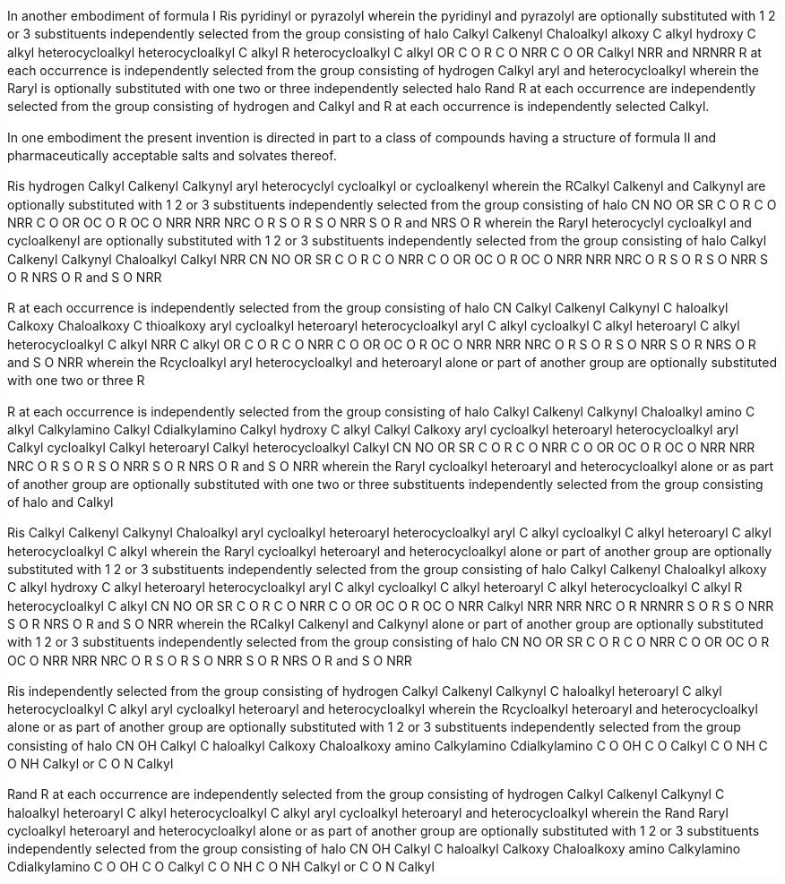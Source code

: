 In another embodiment of formula I Ris pyridinyl or pyrazolyl wherein the pyridinyl and pyrazolyl are optionally substituted with 1 2 or 3 substituents independently selected from the group consisting of halo Calkyl Calkenyl Chaloalkyl alkoxy C alkyl hydroxy C alkyl heterocycloalkyl heterocycloalkyl C alkyl R heterocycloalkyl C alkyl OR C O R C O NRR C O OR Calkyl NRR and NRNRR R at each occurrence is independently selected from the group consisting of hydrogen Calkyl aryl and heterocycloalkyl wherein the Raryl is optionally substituted with one two or three independently selected halo Rand R at each occurrence are independently selected from the group consisting of hydrogen and Calkyl and R at each occurrence is independently selected Calkyl.

In one embodiment the present invention is directed in part to a class of compounds having a structure of formula II and pharmaceutically acceptable salts and solvates thereof.

Ris hydrogen Calkyl Calkenyl Calkynyl aryl heterocyclyl cycloalkyl or cycloalkenyl wherein the RCalkyl Calkenyl and Calkynyl are optionally substituted with 1 2 or 3 substituents independently selected from the group consisting of halo CN NO OR SR C O R C O NRR C O OR OC O R OC O NRR NRR NRC O R S O R S O NRR S O R and NRS O R wherein the Raryl heterocyclyl cycloalkyl and cycloalkenyl are optionally substituted with 1 2 or 3 substituents independently selected from the group consisting of halo Calkyl Calkenyl Calkynyl Chaloalkyl Calkyl NRR CN NO OR SR C O R C O NRR C O OR OC O R OC O NRR NRR NRC O R S O R S O NRR S O R NRS O R and S O NRR 

R at each occurrence is independently selected from the group consisting of halo CN Calkyl Calkenyl Calkynyl C haloalkyl Calkoxy Chaloalkoxy C thioalkoxy aryl cycloalkyl heteroaryl heterocycloalkyl aryl C alkyl cycloalkyl C alkyl heteroaryl C alkyl heterocycloalkyl C alkyl NRR C alkyl OR C O R C O NRR C O OR OC O R OC O NRR NRR NRC O R S O R S O NRR S O R NRS O R and S O NRR wherein the Rcycloalkyl aryl heterocycloalkyl and heteroaryl alone or part of another group are optionally substituted with one two or three R 

R at each occurrence is independently selected from the group consisting of halo Calkyl Calkenyl Calkynyl Chaloalkyl amino C alkyl Calkylamino Calkyl Cdialkylamino Calkyl hydroxy C alkyl Calkyl Calkoxy aryl cycloalkyl heteroaryl heterocycloalkyl aryl Calkyl cycloalkyl Calkyl heteroaryl Calkyl heterocycloalkyl Calkyl CN NO OR SR C O R C O NRR C O OR OC O R OC O NRR NRR NRC O R S O R S O NRR S O R NRS O R and S O NRR wherein the Raryl cycloalkyl heteroaryl and heterocycloalkyl alone or as part of another group are optionally substituted with one two or three substituents independently selected from the group consisting of halo and Calkyl 

Ris Calkyl Calkenyl Calkynyl Chaloalkyl aryl cycloalkyl heteroaryl heterocycloalkyl aryl C alkyl cycloalkyl C alkyl heteroaryl C alkyl heterocycloalkyl C alkyl wherein the Raryl cycloalkyl heteroaryl and heterocycloalkyl alone or part of another group are optionally substituted with 1 2 or 3 substituents independently selected from the group consisting of halo Calkyl Calkenyl Chaloalkyl alkoxy C alkyl hydroxy C alkyl heteroaryl heterocycloalkyl aryl C alkyl cycloalkyl C alkyl heteroaryl C alkyl heterocycloalkyl C alkyl R heterocycloalkyl C alkyl CN NO OR SR C O R C O NRR C O OR OC O R OC O NRR Calkyl NRR NRR NRC O R NRNRR S O R S O NRR S O R NRS O R and S O NRR wherein the RCalkyl Calkenyl and Calkynyl alone or part of another group are optionally substituted with 1 2 or 3 substituents independently selected from the group consisting of halo CN NO OR SR C O R C O NRR C O OR OC O R OC O NRR NRR NRC O R S O R S O NRR S O R NRS O R and S O NRR 

Ris independently selected from the group consisting of hydrogen Calkyl Calkenyl Calkynyl C haloalkyl heteroaryl C alkyl heterocycloalkyl C alkyl aryl cycloalkyl heteroaryl and heterocycloalkyl wherein the Rcycloalkyl heteroaryl and heterocycloalkyl alone or as part of another group are optionally substituted with 1 2 or 3 substituents independently selected from the group consisting of halo CN OH Calkyl C haloalkyl Calkoxy Chaloalkoxy amino Calkylamino Cdialkylamino C O OH C O Calkyl C O NH C O NH Calkyl or C O N Calkyl 

Rand R at each occurrence are independently selected from the group consisting of hydrogen Calkyl Calkenyl Calkynyl C haloalkyl heteroaryl C alkyl heterocycloalkyl C alkyl aryl cycloalkyl heteroaryl and heterocycloalkyl wherein the Rand Raryl cycloalkyl heteroaryl and heterocycloalkyl alone or as part of another group are optionally substituted with 1 2 or 3 substituents independently selected from the group consisting of halo CN OH Calkyl C haloalkyl Calkoxy Chaloalkoxy amino Calkylamino Cdialkylamino C O OH C O Calkyl C O NH C O NH Calkyl or C O N Calkyl 
